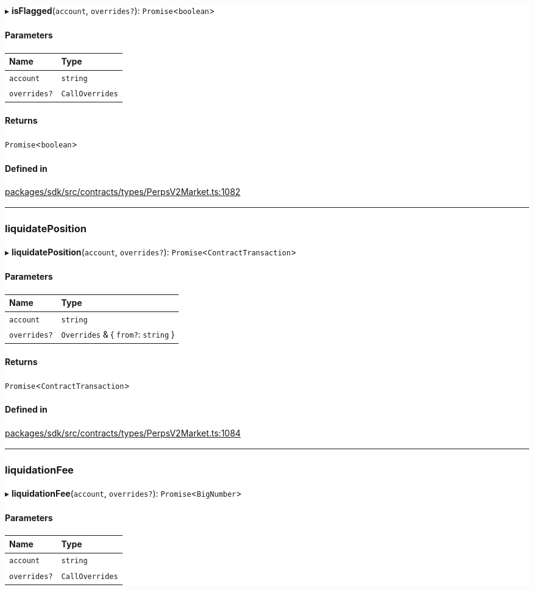 ▸ **isFlagged**(`account`, `overrides?`): `Promise`<`boolean`\>

#### Parameters

| Name | Type |
| :------ | :------ |
| `account` | `string` |
| `overrides?` | `CallOverrides` |

#### Returns

`Promise`<`boolean`\>

#### Defined in

[packages/sdk/src/contracts/types/PerpsV2Market.ts:1082](https://github.com/Kwenta/kwenta/blob/60f0875a3/packages/sdk/src/contracts/types/PerpsV2Market.ts#L1082)

___

### liquidatePosition

▸ **liquidatePosition**(`account`, `overrides?`): `Promise`<`ContractTransaction`\>

#### Parameters

| Name | Type |
| :------ | :------ |
| `account` | `string` |
| `overrides?` | `Overrides` & { `from?`: `string`  } |

#### Returns

`Promise`<`ContractTransaction`\>

#### Defined in

[packages/sdk/src/contracts/types/PerpsV2Market.ts:1084](https://github.com/Kwenta/kwenta/blob/60f0875a3/packages/sdk/src/contracts/types/PerpsV2Market.ts#L1084)

___

### liquidationFee

▸ **liquidationFee**(`account`, `overrides?`): `Promise`<`BigNumber`\>

#### Parameters

| Name | Type |
| :------ | :------ |
| `account` | `string` |
| `overrides?` | `CallOverrides` |
